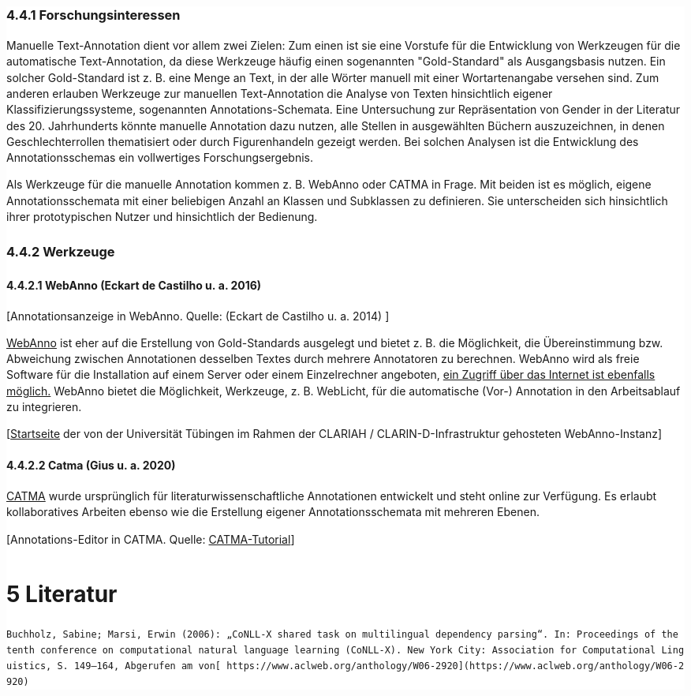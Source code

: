 
### **4.4.1 Forschungsinteressen**

Manuelle Text-Annotation dient vor allem zwei Zielen: Zum einen ist sie eine Vorstufe für die Entwicklung von Werkzeugen für die automatische Text-Annotation, da diese Werkzeuge häufig einen sogenannten "Gold-Standard" als Ausgangsbasis nutzen. Ein solcher Gold-Standard ist z. B. eine Menge an Text, in der alle Wörter manuell mit einer Wortartenangabe versehen sind. Zum anderen erlauben Werkzeuge zur manuellen Text-Annotation die Analyse von Texten hinsichtlich eigener Klassifizierungssysteme, sogenannten Annotations-Schemata. Eine Untersuchung zur Repräsentation von Gender in der Literatur des 20. Jahrhunderts könnte manuelle Annotation dazu nutzen, alle Stellen in ausgewählten Büchern auszuzeichnen, in denen Geschlechterrollen thematisiert oder durch Figurenhandeln gezeigt werden. Bei solchen Analysen ist die Entwicklung des Annotationsschemas ein vollwertiges Forschungsergebnis.

Als Werkzeuge für die manuelle Annotation kommen z. B. WebAnno oder CATMA in Frage. Mit beiden ist es möglich, eigene Annotationsschemata mit einer beliebigen Anzahl an Klassen und Subklassen zu definieren. Sie unterscheiden sich hinsichtlich ihrer prototypischen Nutzer und hinsichtlich der Bedienung. 


### **4.4.2 Werkzeuge**


#### **4.4.2.1 WebAnno (Eckart de Castilho u. a. 2016)**

[Annotationsanzeige in WebAnno. Quelle: (Eckart de Castilho u. a. 2014) ]

[WebAnno](https://webanno.github.io/webanno/) ist eher auf die Erstellung von Gold-Standards ausgelegt und bietet z. B. die Möglichkeit, die Übereinstimmung bzw. Abweichung zwischen Annotationen desselben Textes durch mehrere Annotatoren zu berechnen. WebAnno wird als freie Software für die Installation auf einem Server oder einem Einzelrechner angeboten, [ein Zugriff über das Internet ist ebenfalls möglich.](https://webanno.sfs.uni-tuebingen.de/) WebAnno bietet die Möglichkeit, Werkzeuge, z. B. WebLicht, für die automatische (Vor-) Annotation in den Arbeitsablauf zu integrieren.

[[Startseite](https://webanno.sfs.uni-tuebingen.de/) der von der Universität Tübingen im Rahmen der CLARIAH / CLARIN-D-Infrastruktur gehosteten WebAnno-Instanz]


#### **4.4.2.2 Catma (Gius u. a. 2020)**

[CATMA](https://catma.de/) wurde ursprünglich für literaturwissenschaftliche Annotationen entwickelt und steht online zur Verfügung. Es erlaubt kollaboratives Arbeiten ebenso wie die Erstellung eigener Annotationsschemata mit mehreren Ebenen.

[Annotations-Editor in CATMA. Quelle: [CATMA-Tutorial](https://catma.de/how-to/tutorials/manual-annotation/)]


# **5 Literatur**


    Buchholz, Sabine; Marsi, Erwin (2006): „CoNLL-X shared task on multilingual dependency parsing“. In: Proceedings of the tenth conference on computational natural language learning (CoNLL-X). New York City: Association for Computational Linguistics, S. 149–164, Abgerufen am von[ https://www.aclweb.org/anthology/W06-2920](https://www.aclweb.org/anthology/W06-2920)

